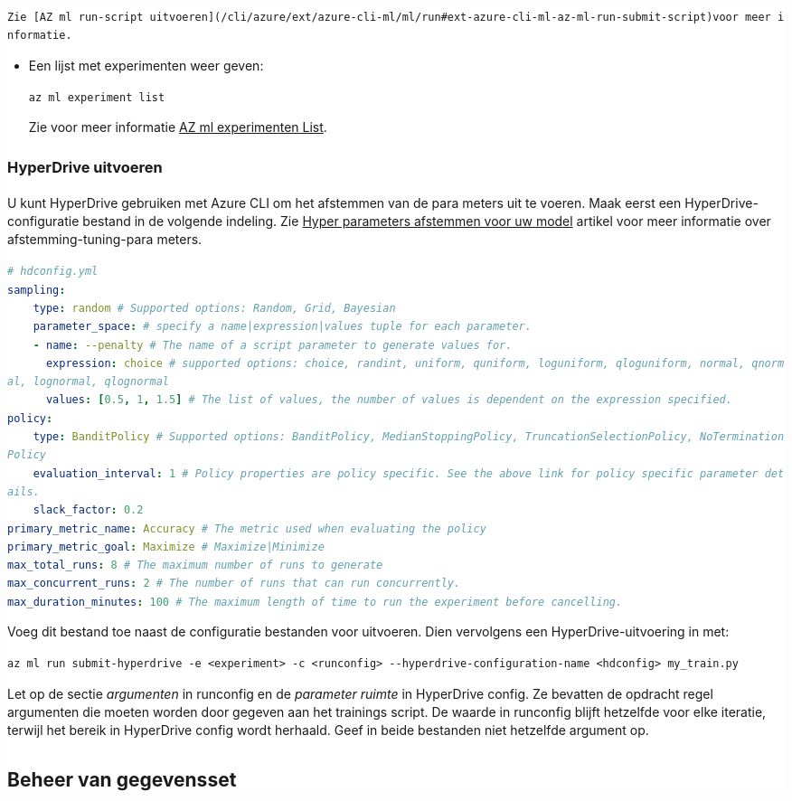     Zie [AZ ml run-script uitvoeren](/cli/azure/ext/azure-cli-ml/ml/run#ext-azure-cli-ml-az-ml-run-submit-script)voor meer informatie.

* Een lijst met experimenten weer geven:

    ```azurecli-interactive
    az ml experiment list
    ```

    Zie voor meer informatie [AZ ml experimenten List](/cli/azure/ext/azure-cli-ml/ml/experiment#ext-azure-cli-ml-az-ml-experiment-list).

### <a name="hyperdrive-run"></a>HyperDrive uitvoeren

U kunt HyperDrive gebruiken met Azure CLI om het afstemmen van de para meters uit te voeren. Maak eerst een HyperDrive-configuratie bestand in de volgende indeling. Zie [Hyper parameters afstemmen voor uw model](how-to-tune-hyperparameters.md) artikel voor meer informatie over afstemming-tuning-para meters.

```yml
# hdconfig.yml
sampling: 
    type: random # Supported options: Random, Grid, Bayesian
    parameter_space: # specify a name|expression|values tuple for each parameter.
    - name: --penalty # The name of a script parameter to generate values for.
      expression: choice # supported options: choice, randint, uniform, quniform, loguniform, qloguniform, normal, qnormal, lognormal, qlognormal
      values: [0.5, 1, 1.5] # The list of values, the number of values is dependent on the expression specified.
policy: 
    type: BanditPolicy # Supported options: BanditPolicy, MedianStoppingPolicy, TruncationSelectionPolicy, NoTerminationPolicy
    evaluation_interval: 1 # Policy properties are policy specific. See the above link for policy specific parameter details.
    slack_factor: 0.2
primary_metric_name: Accuracy # The metric used when evaluating the policy
primary_metric_goal: Maximize # Maximize|Minimize
max_total_runs: 8 # The maximum number of runs to generate
max_concurrent_runs: 2 # The number of runs that can run concurrently.
max_duration_minutes: 100 # The maximum length of time to run the experiment before cancelling.
```

Voeg dit bestand toe naast de configuratie bestanden voor uitvoeren. Dien vervolgens een HyperDrive-uitvoering in met:
```azurecli
az ml run submit-hyperdrive -e <experiment> -c <runconfig> --hyperdrive-configuration-name <hdconfig> my_train.py
```

Let op de sectie *argumenten* in runconfig en de *parameter ruimte* in HyperDrive config. Ze bevatten de opdracht regel argumenten die moeten worden door gegeven aan het trainings script. De waarde in runconfig blijft hetzelfde voor elke iteratie, terwijl het bereik in HyperDrive config wordt herhaald. Geef in beide bestanden niet hetzelfde argument op.

## <a name="dataset-management"></a>Beheer van gegevensset
